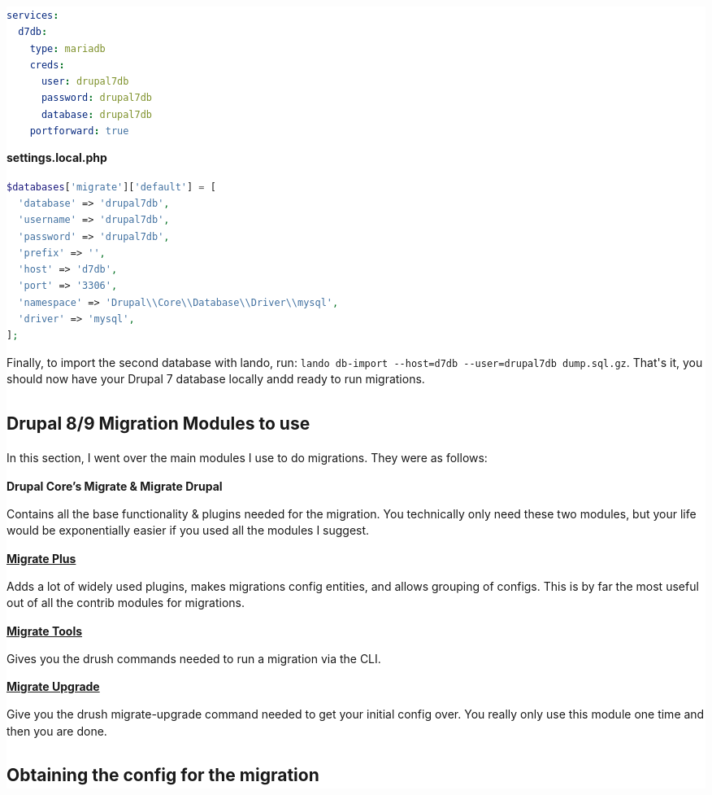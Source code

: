 ```yaml
services:
  d7db:
    type: mariadb
    creds:
      user: drupal7db
      password: drupal7db
      database: drupal7db
    portforward: true
```  

**settings.local.php**

```php
$databases['migrate']['default'] = [
  'database' => 'drupal7db',
  'username' => 'drupal7db',
  'password' => 'drupal7db',
  'prefix' => '',
  'host' => 'd7db',
  'port' => '3306',
  'namespace' => 'Drupal\\Core\\Database\\Driver\\mysql',
  'driver' => 'mysql',
];
```

Finally, to import the second database with lando, run: ```lando db-import --host=d7db --user=drupal7db dump.sql.gz```.  That's it, you should now have your Drupal 7 database locally andd ready to run migrations.

## Drupal 8/9 Migration Modules to use

In this section, I went over the main modules I use to do migrations.  They were as follows:

**Drupal Core’s Migrate & Migrate Drupal**

Contains all the base functionality & plugins needed for the migration.  You technically only need these two modules, but your life would be exponentially easier if you used all the modules I suggest.

**[Migrate Plus](https://www.drupal.org/project/migrate_plus)**

Adds a lot of widely used plugins, makes migrations config entities, and allows grouping of configs.  This is by far the most useful out of all the contrib modules for migrations.

**[Migrate Tools](https://www.drupal.org/project/migrate_tools)**

Gives you the drush commands needed to run a migration via the CLI.

**[Migrate Upgrade](https://www.drupal.org/project/migrate_upgrade)**

Give you the drush migrate-upgrade command needed to get your initial config over.  You really only use this module one time and then you are done.

## Obtaining the config for the migration
